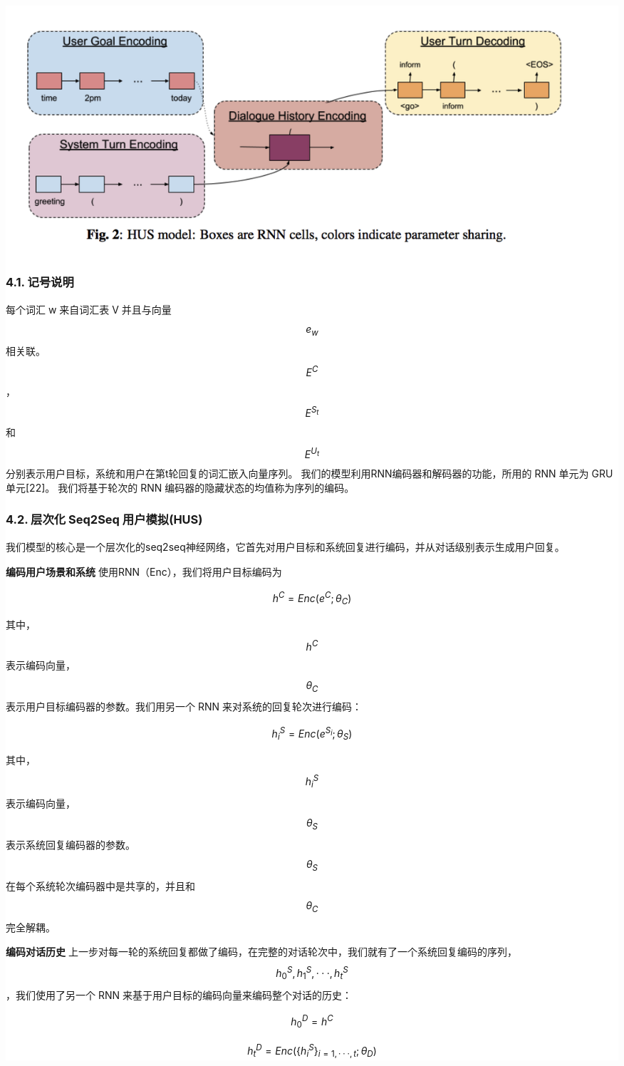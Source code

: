 ![](/images/blog-trans_user_modeling/fig2.png)

### 4.1. 记号说明

每个词汇 w 来自词汇表 V 并且与向量 $$ e_w $$ 相关联。 $$ E^C $$，$$ E^{S_t} $$ 和 $$ E^{U_t} $$ 分别表示用户目标，系统和用户在第t轮回复的词汇嵌入向量序列。 我们的模型利用RNN编码器和解码器的功能，所用的 RNN 单元为 GRU 单元[22]。 我们将基于轮次的 RNN 编码器的隐藏状态的均值称为序列的编码。

### 4.2. 层次化 Seq2Seq 用户模拟(HUS)

我们模型的核心是一个层次化的seq2seq神经网络，它首先对用户目标和系统回复进行编码，并从对话级别表示生成用户回复。

**编码用户场景和系统** 使用RNN（Enc），我们将用户目标编码为

$$ 
\tag{1}
h^C = Enc(e^C; \theta_C )  
$$

其中，$$ h^C $$ 表示编码向量，$$ \theta_C $$ 表示用户目标编码器的参数。我们用另一个 RNN 来对系统的回复轮次进行编码：

$$ 
\tag{2}
h^S_i = Enc(e^{S_i}; θ_S) 
$$

其中，$$ h^S_i $$ 表示编码向量，$$ \theta_S $$ 表示系统回复编码器的参数。$$ \theta_S $$ 在每个系统轮次编码器中是共享的，并且和 $$ \theta_C $$ 完全解耦。

**编码对话历史** 上一步对每一轮的系统回复都做了编码，在完整的对话轮次中，我们就有了一个系统回复编码的序列，$$ h^S_0 , h^S_1 , · · · ,h^S_t $$，我们使用了另一个 RNN 来基于用户目标的编码向量来编码整个对话的历史：

$$ 
\tag{3}
h^D_0 = h^C
$$

$$ 
\tag{4}
h^D_t = Enc(\{h^S_i\}_{i=1,··· ,t}; θ_D)
$$
